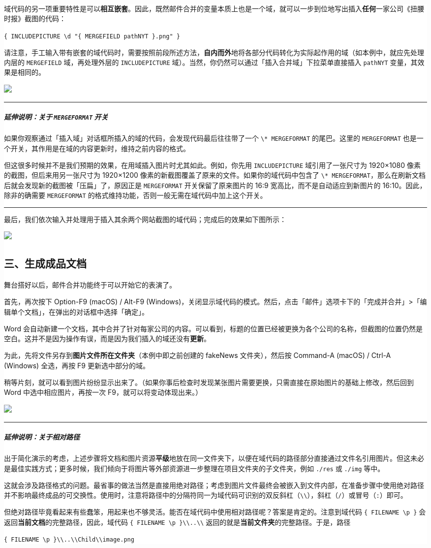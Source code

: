 域代码的另一项重要特性是可以**相互嵌套**。因此，既然邮件合并的变量本质上也是一个域，就可以一步到位地写出插入**任何**一家公司《扭腰时报》截图的代码：

```
{ INCLUDEPICTURE \d "{ MERGEFIELD pathNYT }.png" }
```

请注意，手工输入带有嵌套的域代码时，需要按照前段所述方法，**自内而外**地将各部分代码转化为实际起作用的域（如本例中，就应先处理内层的 `MERGEFIELD` 域，再处理外层的 `INCLUDEPICTURE` 域）。当然，你仍然可以通过「插入合并域」下拉菜单直接插入 `pathNYT` 变量，其效果是相同的。

![](https://cl.ly/86b953/nyt-code.png)

* * *

##### 延伸说明：关于 `MERGEFORMAT` 开关

如果你观察通过「插入域」对话框所插入的域的代码，会发现代码最后往往带了一个 `\* MERGEFORMAT` 的尾巴。这里的 `MERGEFORMAT` 也是一个开关，其作用是在域的内容更新时，维持之前内容的格式。

但这很多时候并不是我们预期的效果，在用域插入图片时尤其如此。例如，你先用 `INCLUDEPICTURE` 域引用了一张尺寸为 1920×1080 像素的截图，但后来用另一张尺寸为 1920×1200 像素的新截图覆盖了原来的文件。如果你的域代码中包含了 `\* MERGEFORMAT`，那么在刷新文档后就会发现新的截图被「压扁」了，原因正是 `MERGEFORMAT` 开关保留了原来图片的 16:9 宽高比，而不是自动适应到新图片的 16:10。因此，除非的确需要 `MERGEFORMAT` 的格式维持功能，否则一般无需在域代码中加上这个开关。

* * *

最后，我们依次输入并处理用于插入其余两个网站截图的域代码；完成后的效果如下图所示：

![](https://cl.ly/87d3fd/all-codes.png)

## 三、生成成品文档

舞台搭好以后，邮件合并功能终于可以开始它的表演了。

首先，再次按下 Option-F9 (macOS) / Alt-F9 (Windows)，关闭显示域代码的模式。然后，点击「邮件」选项卡下的「完成并合并」>「编辑单个文档」，在弹出的对话框中选择「确定」。

Word 会自动新建一个文档，其中合并了针对每家公司的内容。可以看到，标题的位置已经被更换为各个公司的名称，但截图的位置仍然是空白。这并不是因为操作有误，而是因为我们插入的域还没有**更新**。

为此，先将文件另存到**图片文件所在文件夹**（本例中即之前创建的 fakeNews 文件夹），然后按 Command-A (macOS) / Ctrl-A (Windows) 全选，再按 F9 更新选中部分的域。

稍等片刻，就可以看到图片纷纷显示出来了。（如果你事后检查时发现某张图片需要更换，只需直接在原始图片的基础上修改，然后回到 Word 中选中相应图片，再按一次 F9，就可以将变动体现出来。）

![](https://cl.ly/8771d4/merge-result.png)

* * *

##### 延伸说明：关于相对路径

出于简化演示的考虑，上述步骤将文档和图片资源**平级**地放在同一文件夹下，以便在域代码的路径部分直接通过文件名引用图片。但这未必是最佳实践方式；更多时候，我们倾向于将图片等外部资源进一步整理在项目文件夹的子文件夹，例如 `./res` 或 `./img` 等中。

这就会涉及路径格式的问题。最省事的做法当然是直接用绝对路径；考虑到图片文件最终会被嵌入到文件内部，在准备步骤中使用绝对路径并不影响最终成品的可交换性。使用时，注意将路径中的分隔符同一为域代码可识别的双反斜杠（`\\`），斜杠（`/`）或冒号（`:`）即可。

但绝对路径毕竟看起来有些蠢笨，用起来也不够灵活。能否在域代码中使用相对路径呢？答案是肯定的。注意到域代码 `{ FILENAME \p }` 会返回**当前文档**的完整路径，因此，域代码 `{ FILENAME \p }\\..\\` 返回的就是**当前文件夹**的完整路径。于是，路径

```
{ FILENAME \p }\\..\\Child\\image.png
```
